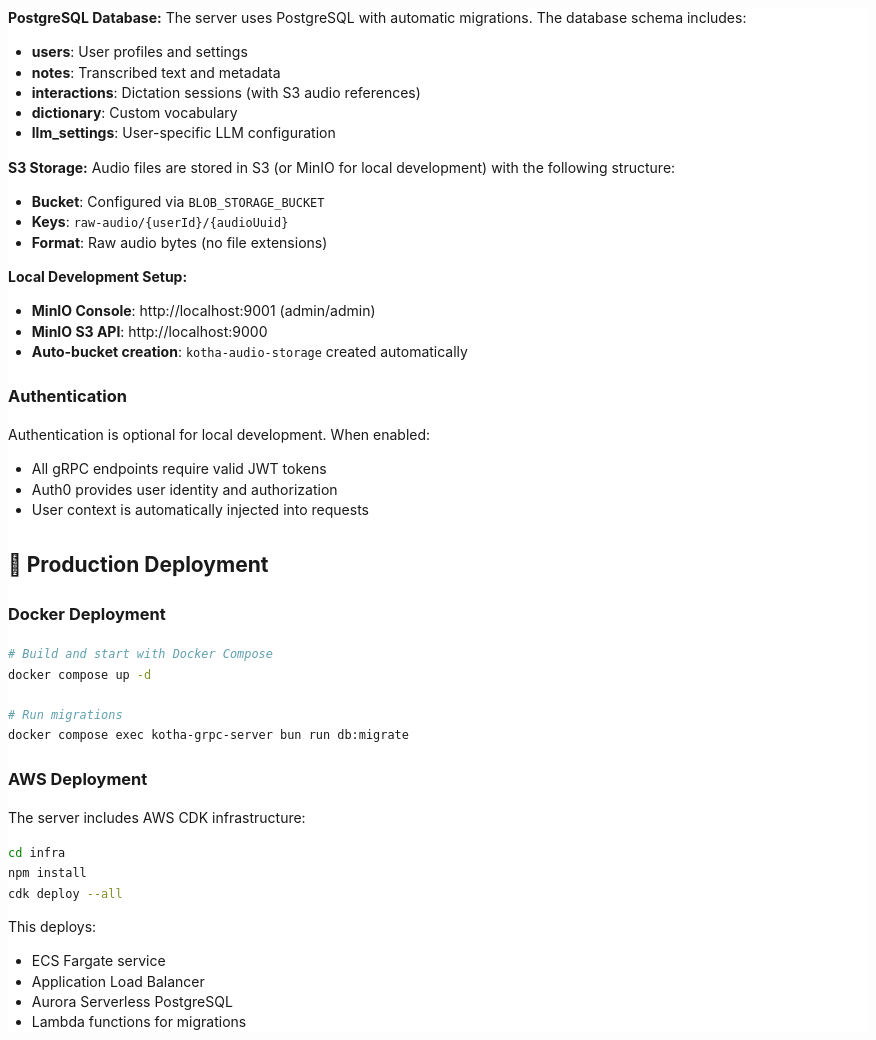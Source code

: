 **PostgreSQL Database:**
The server uses PostgreSQL with automatic migrations. The database schema includes:

- **users**: User profiles and settings
- **notes**: Transcribed text and metadata
- **interactions**: Dictation sessions (with S3 audio references)
- **dictionary**: Custom vocabulary
- **llm_settings**: User-specific LLM configuration

**S3 Storage:**
Audio files are stored in S3 (or MinIO for local development) with the following structure:

- **Bucket**: Configured via `BLOB_STORAGE_BUCKET`
- **Keys**: `raw-audio/{userId}/{audioUuid}`
- **Format**: Raw audio bytes (no file extensions)

**Local Development Setup:**

- **MinIO Console**: http://localhost:9001 (admin/admin)
- **MinIO S3 API**: http://localhost:9000
- **Auto-bucket creation**: `kotha-audio-storage` created automatically

### Authentication

Authentication is optional for local development. When enabled:

- All gRPC endpoints require valid JWT tokens
- Auth0 provides user identity and authorization
- User context is automatically injected into requests

## 🚀 Production Deployment

### Docker Deployment

```bash
# Build and start with Docker Compose
docker compose up -d

# Run migrations
docker compose exec kotha-grpc-server bun run db:migrate
```

### AWS Deployment

The server includes AWS CDK infrastructure:

```bash
cd infra
npm install
cdk deploy --all
```

This deploys:

- ECS Fargate service
- Application Load Balancer
- Aurora Serverless PostgreSQL
- Lambda functions for migrations
